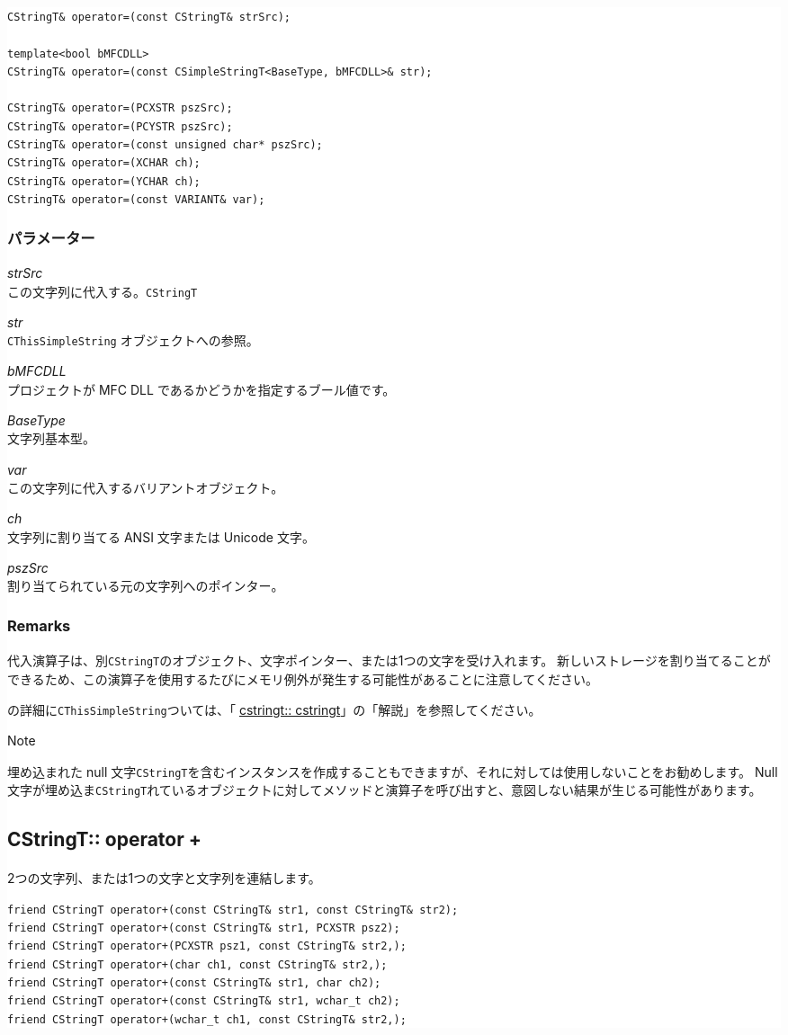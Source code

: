 ```
CStringT& operator=(const CStringT& strSrc);

template<bool bMFCDLL>
CStringT& operator=(const CSimpleStringT<BaseType, bMFCDLL>& str);

CStringT& operator=(PCXSTR pszSrc);
CStringT& operator=(PCYSTR pszSrc);
CStringT& operator=(const unsigned char* pszSrc);
CStringT& operator=(XCHAR ch);
CStringT& operator=(YCHAR ch);
CStringT& operator=(const VARIANT& var);
```

### <a name="parameters"></a>パラメーター

*strSrc*<br/>
この文字列に代入する。`CStringT`

*str*<br/>
`CThisSimpleString` オブジェクトへの参照。

*bMFCDLL*<br/>
プロジェクトが MFC DLL であるかどうかを指定するブール値です。

*BaseType*<br/>
文字列基本型。

*var*<br/>
この文字列に代入するバリアントオブジェクト。

*ch*<br/>
文字列に割り当てる ANSI 文字または Unicode 文字。

*pszSrc*<br/>
割り当てられている元の文字列へのポインター。

### <a name="remarks"></a>Remarks

代入演算子は、別`CStringT`のオブジェクト、文字ポインター、または1つの文字を受け入れます。 新しいストレージを割り当てることができるため、この演算子を使用するたびにメモリ例外が発生する可能性があることに注意してください。

の詳細に`CThisSimpleString`ついては、「 [cstringt:: cstringt](#cstringt)」の「解説」を参照してください。

> [!NOTE]
> 埋め込まれた null 文字`CStringT`を含むインスタンスを作成することもできますが、それに対しては使用しないことをお勧めします。 Null 文字が埋め込ま`CStringT`れているオブジェクトに対してメソッドと演算子を呼び出すと、意図しない結果が生じる可能性があります。

##  <a name="operator_add"></a>CStringT:: operator +

2つの文字列、または1つの文字と文字列を連結します。

```
friend CStringT operator+(const CStringT& str1, const CStringT& str2);
friend CStringT operator+(const CStringT& str1, PCXSTR psz2);
friend CStringT operator+(PCXSTR psz1, const CStringT& str2,);
friend CStringT operator+(char ch1, const CStringT& str2,);
friend CStringT operator+(const CStringT& str1, char ch2);
friend CStringT operator+(const CStringT& str1, wchar_t ch2);
friend CStringT operator+(wchar_t ch1, const CStringT& str2,);
```
